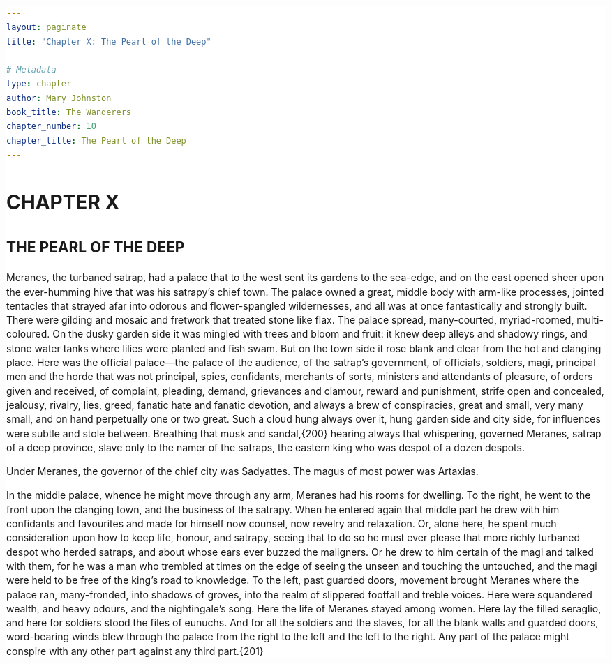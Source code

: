 ```yaml
---
layout: paginate
title: "Chapter X: The Pearl of the Deep"

# Metadata
type: chapter
author: Mary Johnston
book_title: The Wanderers
chapter_number: 10
chapter_title: The Pearl of the Deep
---
```


# CHAPTER X

## THE PEARL OF THE DEEP

Meranes, the turbaned satrap, had a palace that to the west sent its gardens to the sea-edge, and on the east opened sheer upon the ever-humming hive that was his satrapy’s chief town. The palace owned a great, middle body with arm-like processes, jointed tentacles that strayed afar into odorous and flower-spangled wildernesses, and all was at once fantastically and strongly built. There were gilding and mosaic and fretwork that treated stone like flax. The palace spread, many-courted, myriad-roomed, multi-coloured. On the dusky garden side it was mingled with trees and bloom and fruit: it knew deep alleys and shadowy rings, and stone water tanks where lilies were planted and fish swam. But on the town side it rose blank and clear from the hot and clanging place. Here was the official palace—the palace of the audience, of the satrap’s government, of officials, soldiers, magi, principal men and the horde that was not principal, spies, confidants, merchants of sorts, ministers and attendants of pleasure, of orders given and received, of complaint, pleading, demand, grievances and clamour, reward and punishment, strife open and concealed, jealousy, rivalry, lies, greed, fanatic hate and fanatic devotion, and always a brew of conspiracies, great and small, very many small, and on hand perpetually one or two great. Such a cloud hung always over it, hung garden side and city side, for influences were subtle and stole between. Breathing that musk and sandal,{200} hearing always that whispering, governed Meranes, satrap of a deep province, slave only to the namer of the satraps, the eastern king who was despot of a dozen despots.

Under Meranes, the governor of the chief city was Sadyattes. The magus of most power was Artaxias.

In the middle palace, whence he might move through any arm, Meranes had his rooms for dwelling. To the right, he went to the front upon the clanging town, and the business of the satrapy. When he entered again that middle part he drew with him confidants and favourites and made for himself now counsel, now revelry and relaxation. Or, alone here, he spent much consideration upon how to keep life, honour, and satrapy, seeing that to do so he must ever please that more richly turbaned despot who herded satraps, and about whose ears ever buzzed the maligners. Or he drew to him certain of the magi and talked with them, for he was a man who trembled at times on the edge of seeing the unseen and touching the untouched, and the magi were held to be free of the king’s road to knowledge. To the left, past guarded doors, movement brought Meranes where the palace ran, many-fronded, into shadows of groves, into the realm of slippered footfall and treble voices. Here were squandered wealth, and heavy odours, and the nightingale’s song. Here the life of Meranes stayed among women. Here lay the filled seraglio, and here for soldiers stood the files of eunuchs. And for all the soldiers and the slaves, for all the blank walls and guarded doors, word-bearing winds blew through the palace from the right to the left and the left to the right. Any part of the palace might conspire with any other part against any third part.{201}
